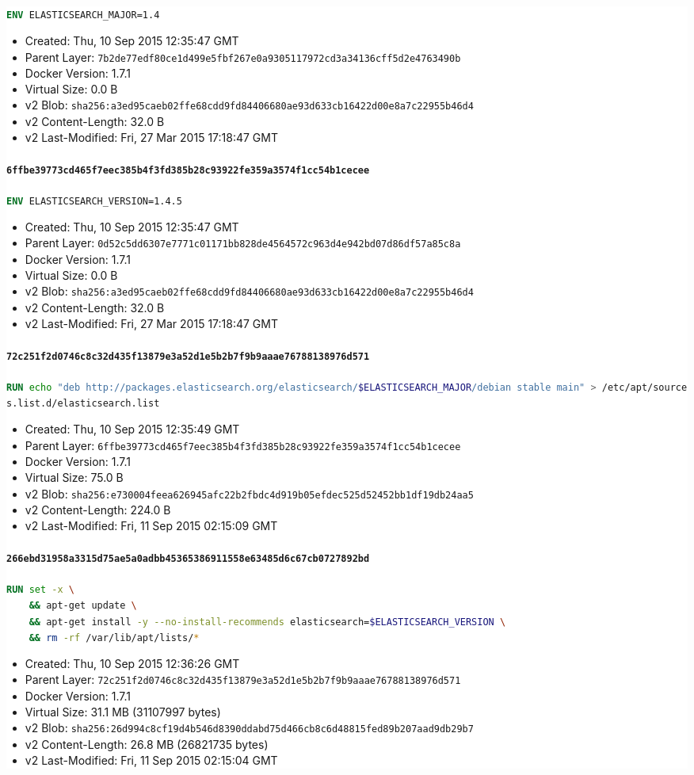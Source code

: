 ```dockerfile
ENV ELASTICSEARCH_MAJOR=1.4
```

-	Created: Thu, 10 Sep 2015 12:35:47 GMT
-	Parent Layer: `7b2de77edf80ce1d499e5fbf267e0a9305117972cd3a34136cff5d2e4763490b`
-	Docker Version: 1.7.1
-	Virtual Size: 0.0 B
-	v2 Blob: `sha256:a3ed95caeb02ffe68cdd9fd84406680ae93d633cb16422d00e8a7c22955b46d4`
-	v2 Content-Length: 32.0 B
-	v2 Last-Modified: Fri, 27 Mar 2015 17:18:47 GMT

#### `6ffbe39773cd465f7eec385b4f3fd385b28c93922fe359a3574f1cc54b1cecee`

```dockerfile
ENV ELASTICSEARCH_VERSION=1.4.5
```

-	Created: Thu, 10 Sep 2015 12:35:47 GMT
-	Parent Layer: `0d52c5dd6307e7771c01171bb828de4564572c963d4e942bd07d86df57a85c8a`
-	Docker Version: 1.7.1
-	Virtual Size: 0.0 B
-	v2 Blob: `sha256:a3ed95caeb02ffe68cdd9fd84406680ae93d633cb16422d00e8a7c22955b46d4`
-	v2 Content-Length: 32.0 B
-	v2 Last-Modified: Fri, 27 Mar 2015 17:18:47 GMT

#### `72c251f2d0746c8c32d435f13879e3a52d1e5b2b7f9b9aaae76788138976d571`

```dockerfile
RUN echo "deb http://packages.elasticsearch.org/elasticsearch/$ELASTICSEARCH_MAJOR/debian stable main" > /etc/apt/sources.list.d/elasticsearch.list
```

-	Created: Thu, 10 Sep 2015 12:35:49 GMT
-	Parent Layer: `6ffbe39773cd465f7eec385b4f3fd385b28c93922fe359a3574f1cc54b1cecee`
-	Docker Version: 1.7.1
-	Virtual Size: 75.0 B
-	v2 Blob: `sha256:e730004feea626945afc22b2fbdc4d919b05efdec525d52452bb1df19db24aa5`
-	v2 Content-Length: 224.0 B
-	v2 Last-Modified: Fri, 11 Sep 2015 02:15:09 GMT

#### `266ebd31958a3315d75ae5a0adbb45365386911558e63485d6c67cb0727892bd`

```dockerfile
RUN set -x \
	&& apt-get update \
	&& apt-get install -y --no-install-recommends elasticsearch=$ELASTICSEARCH_VERSION \
	&& rm -rf /var/lib/apt/lists/*
```

-	Created: Thu, 10 Sep 2015 12:36:26 GMT
-	Parent Layer: `72c251f2d0746c8c32d435f13879e3a52d1e5b2b7f9b9aaae76788138976d571`
-	Docker Version: 1.7.1
-	Virtual Size: 31.1 MB (31107997 bytes)
-	v2 Blob: `sha256:26d994c8cf19d4b546d8390ddabd75d466cb8c6d48815fed89b207aad9db29b7`
-	v2 Content-Length: 26.8 MB (26821735 bytes)
-	v2 Last-Modified: Fri, 11 Sep 2015 02:15:04 GMT
